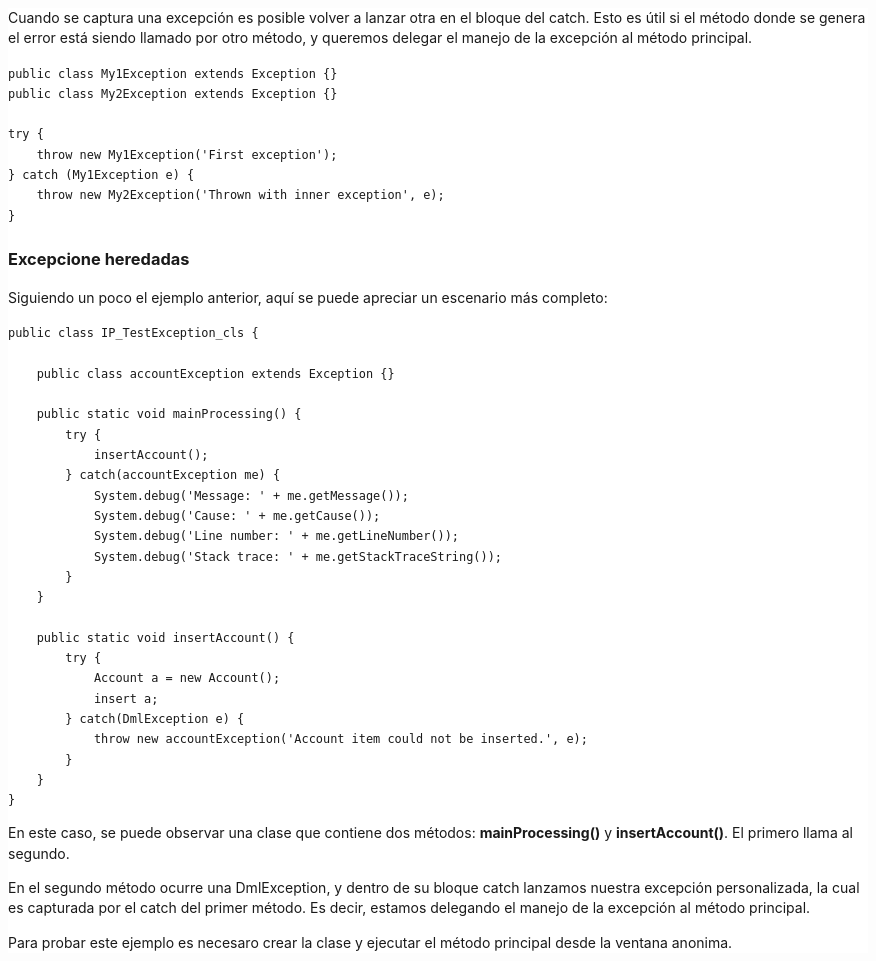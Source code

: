 Cuando se captura una excepción es posible volver a lanzar otra en el bloque del catch. Esto es útil si el método donde se genera el error está siendo llamado por otro método, y queremos delegar el manejo de la excepción al método principal.

```Apex
public class My1Exception extends Exception {} 
public class My2Exception extends Exception {} 

try { 
    throw new My1Exception('First exception'); 
} catch (My1Exception e) { 
    throw new My2Exception('Thrown with inner exception', e);
}
```

### Excepcione heredadas

Siguiendo un poco el ejemplo anterior, aquí se puede apreciar un escenario más completo:

```Apex
public class IP_TestException_cls {
    
    public class accountException extends Exception {}
    
    public static void mainProcessing() {
        try {
            insertAccount();
        } catch(accountException me) {
            System.debug('Message: ' + me.getMessage());    
            System.debug('Cause: ' + me.getCause());    
            System.debug('Line number: ' + me.getLineNumber());    
            System.debug('Stack trace: ' + me.getStackTraceString());    
        }
    }
    
    public static void insertAccount() {
        try {
            Account a = new Account();
            insert a;
        } catch(DmlException e) {
            throw new accountException('Account item could not be inserted.', e);
        }
    }
}
```
En este caso, se puede observar una clase que contiene dos métodos: **mainProcessing()** y **insertAccount()**. El primero llama al segundo. 

En el segundo método ocurre una DmlException, y dentro de su bloque catch lanzamos nuestra excepción personalizada, la cual es capturada por el catch del primer método. Es decir, estamos delegando el manejo de la excepción al método principal.

Para probar este ejemplo es necesaro crear la clase y ejecutar el método principal desde la ventana anonima.
